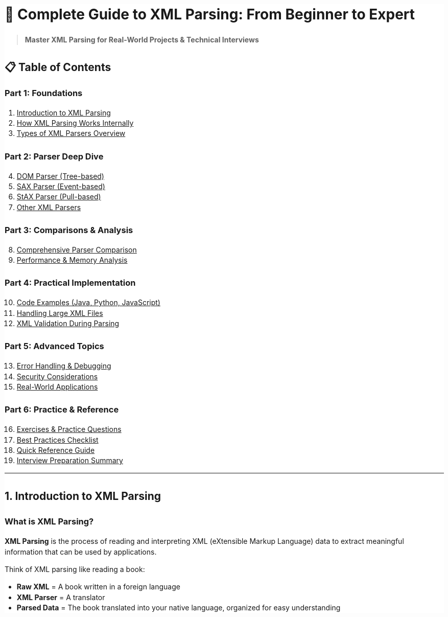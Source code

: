 # 🚀 Complete Guide to XML Parsing: From Beginner to Expert

> **Master XML Parsing for Real-World Projects & Technical Interviews**

## 📋 Table of Contents

### Part 1: Foundations
1. [Introduction to XML Parsing](#1-introduction-to-xml-parsing)
2. [How XML Parsing Works Internally](#2-how-xml-parsing-works-internally)
3. [Types of XML Parsers Overview](#3-types-of-xml-parsers-overview)

### Part 2: Parser Deep Dive
4. [DOM Parser (Tree-based)](#4-dom-parser-tree-based)
5. [SAX Parser (Event-based)](#5-sax-parser-event-based)
6. [StAX Parser (Pull-based)](#6-stax-parser-pull-based)
7. [Other XML Parsers](#7-other-xml-parsers)

### Part 3: Comparisons & Analysis
8. [Comprehensive Parser Comparison](#8-comprehensive-parser-comparison)
9. [Performance & Memory Analysis](#9-performance--memory-analysis)

### Part 4: Practical Implementation
10. [Code Examples (Java, Python, JavaScript)](#10-code-examples)
11. [Handling Large XML Files](#11-handling-large-xml-files)
12. [XML Validation During Parsing](#12-xml-validation-during-parsing)

### Part 5: Advanced Topics
13. [Error Handling & Debugging](#13-error-handling--debugging)
14. [Security Considerations](#14-security-considerations)
15. [Real-World Applications](#15-real-world-applications)

### Part 6: Practice & Reference
16. [Exercises & Practice Questions](#16-exercises--practice-questions)
17. [Best Practices Checklist](#17-best-practices-checklist)
18. [Quick Reference Guide](#18-quick-reference-guide)
19. [Interview Preparation Summary](#19-interview-preparation-summary)

---

## 1. Introduction to XML Parsing

### What is XML Parsing?

**XML Parsing** is the process of reading and interpreting XML (eXtensible Markup Language) data to extract meaningful information that can be used by applications.

Think of XML parsing like reading a book:
- **Raw XML** = A book written in a foreign language
- **XML Parser** = A translator
- **Parsed Data** = The book translated into your native language, organized for easy understanding
